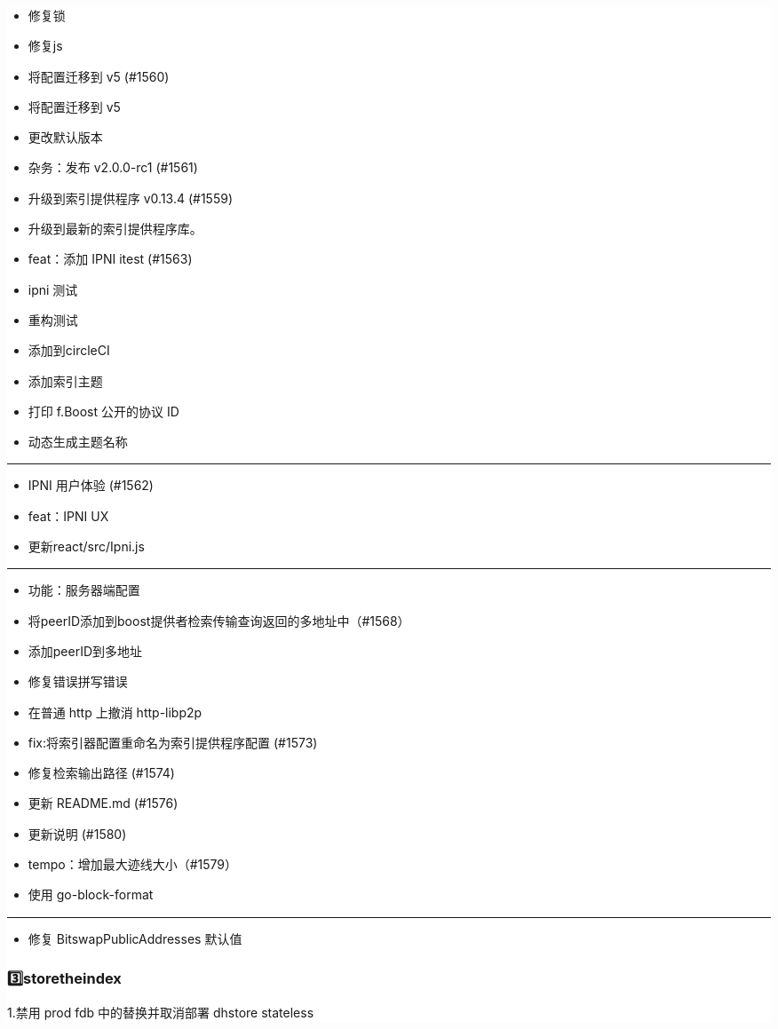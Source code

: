 * 修复锁

* 修复js

* 将配置迁移到 v5 (#1560)

* 将配置迁移到 v5

* 更改默认版本

* 杂务：发布 v2.0.0-rc1 (#1561)

* 升级到索引提供程序 v0.13.4 (#1559)

+ 升级到最新的索引提供程序库。

* feat：添加 IPNI itest (#1563)

* ipni 测试

* 重构测试

* 添加到circleCI

* 添加索引主题

* 打印 f.Boost 公开的协议 ID

* 动态生成主题名称

---

* IPNI 用户体验 (#1562)

* feat：IPNI UX

* 更新react/src/Ipni.js

---

* 功能：服务器端配置

* 将peerID添加到boost提供者检索传输查询返回的多地址中（#1568）
* 添加peerID到多地址
* 修复错误拼写错误
* 在普通 http 上撤消 http-libp2p
* fix:将索引器配置重命名为索引提供程序配置 (#1573)
* 修复检索输出路径 (#1574)
* 更新 README.md (#1576)
* 更新说明 (#1580)
* tempo：增加最大迹线大小（#1579）
* 使用 go-block-format

---

+ 修复 BitswapPublicAddresses 默认值

###  3️⃣storetheindex

1.禁用 prod fdb 中的替换并取消部署 dhstore stateless
